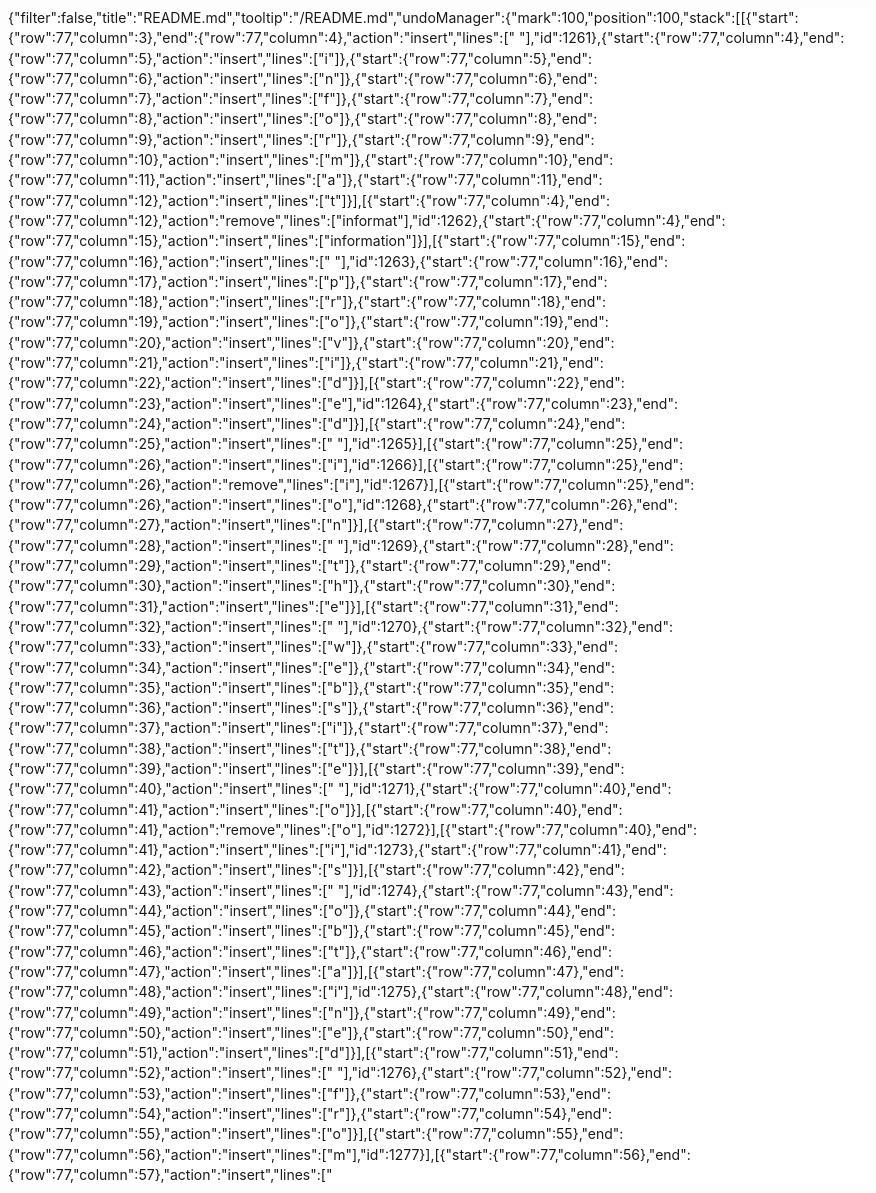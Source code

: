 {"filter":false,"title":"README.md","tooltip":"/README.md","undoManager":{"mark":100,"position":100,"stack":[[{"start":{"row":77,"column":3},"end":{"row":77,"column":4},"action":"insert","lines":[" "],"id":1261},{"start":{"row":77,"column":4},"end":{"row":77,"column":5},"action":"insert","lines":["i"]},{"start":{"row":77,"column":5},"end":{"row":77,"column":6},"action":"insert","lines":["n"]},{"start":{"row":77,"column":6},"end":{"row":77,"column":7},"action":"insert","lines":["f"]},{"start":{"row":77,"column":7},"end":{"row":77,"column":8},"action":"insert","lines":["o"]},{"start":{"row":77,"column":8},"end":{"row":77,"column":9},"action":"insert","lines":["r"]},{"start":{"row":77,"column":9},"end":{"row":77,"column":10},"action":"insert","lines":["m"]},{"start":{"row":77,"column":10},"end":{"row":77,"column":11},"action":"insert","lines":["a"]},{"start":{"row":77,"column":11},"end":{"row":77,"column":12},"action":"insert","lines":["t"]}],[{"start":{"row":77,"column":4},"end":{"row":77,"column":12},"action":"remove","lines":["informat"],"id":1262},{"start":{"row":77,"column":4},"end":{"row":77,"column":15},"action":"insert","lines":["information"]}],[{"start":{"row":77,"column":15},"end":{"row":77,"column":16},"action":"insert","lines":[" "],"id":1263},{"start":{"row":77,"column":16},"end":{"row":77,"column":17},"action":"insert","lines":["p"]},{"start":{"row":77,"column":17},"end":{"row":77,"column":18},"action":"insert","lines":["r"]},{"start":{"row":77,"column":18},"end":{"row":77,"column":19},"action":"insert","lines":["o"]},{"start":{"row":77,"column":19},"end":{"row":77,"column":20},"action":"insert","lines":["v"]},{"start":{"row":77,"column":20},"end":{"row":77,"column":21},"action":"insert","lines":["i"]},{"start":{"row":77,"column":21},"end":{"row":77,"column":22},"action":"insert","lines":["d"]}],[{"start":{"row":77,"column":22},"end":{"row":77,"column":23},"action":"insert","lines":["e"],"id":1264},{"start":{"row":77,"column":23},"end":{"row":77,"column":24},"action":"insert","lines":["d"]}],[{"start":{"row":77,"column":24},"end":{"row":77,"column":25},"action":"insert","lines":[" "],"id":1265}],[{"start":{"row":77,"column":25},"end":{"row":77,"column":26},"action":"insert","lines":["i"],"id":1266}],[{"start":{"row":77,"column":25},"end":{"row":77,"column":26},"action":"remove","lines":["i"],"id":1267}],[{"start":{"row":77,"column":25},"end":{"row":77,"column":26},"action":"insert","lines":["o"],"id":1268},{"start":{"row":77,"column":26},"end":{"row":77,"column":27},"action":"insert","lines":["n"]}],[{"start":{"row":77,"column":27},"end":{"row":77,"column":28},"action":"insert","lines":[" "],"id":1269},{"start":{"row":77,"column":28},"end":{"row":77,"column":29},"action":"insert","lines":["t"]},{"start":{"row":77,"column":29},"end":{"row":77,"column":30},"action":"insert","lines":["h"]},{"start":{"row":77,"column":30},"end":{"row":77,"column":31},"action":"insert","lines":["e"]}],[{"start":{"row":77,"column":31},"end":{"row":77,"column":32},"action":"insert","lines":[" "],"id":1270},{"start":{"row":77,"column":32},"end":{"row":77,"column":33},"action":"insert","lines":["w"]},{"start":{"row":77,"column":33},"end":{"row":77,"column":34},"action":"insert","lines":["e"]},{"start":{"row":77,"column":34},"end":{"row":77,"column":35},"action":"insert","lines":["b"]},{"start":{"row":77,"column":35},"end":{"row":77,"column":36},"action":"insert","lines":["s"]},{"start":{"row":77,"column":36},"end":{"row":77,"column":37},"action":"insert","lines":["i"]},{"start":{"row":77,"column":37},"end":{"row":77,"column":38},"action":"insert","lines":["t"]},{"start":{"row":77,"column":38},"end":{"row":77,"column":39},"action":"insert","lines":["e"]}],[{"start":{"row":77,"column":39},"end":{"row":77,"column":40},"action":"insert","lines":[" "],"id":1271},{"start":{"row":77,"column":40},"end":{"row":77,"column":41},"action":"insert","lines":["o"]}],[{"start":{"row":77,"column":40},"end":{"row":77,"column":41},"action":"remove","lines":["o"],"id":1272}],[{"start":{"row":77,"column":40},"end":{"row":77,"column":41},"action":"insert","lines":["i"],"id":1273},{"start":{"row":77,"column":41},"end":{"row":77,"column":42},"action":"insert","lines":["s"]}],[{"start":{"row":77,"column":42},"end":{"row":77,"column":43},"action":"insert","lines":[" "],"id":1274},{"start":{"row":77,"column":43},"end":{"row":77,"column":44},"action":"insert","lines":["o"]},{"start":{"row":77,"column":44},"end":{"row":77,"column":45},"action":"insert","lines":["b"]},{"start":{"row":77,"column":45},"end":{"row":77,"column":46},"action":"insert","lines":["t"]},{"start":{"row":77,"column":46},"end":{"row":77,"column":47},"action":"insert","lines":["a"]}],[{"start":{"row":77,"column":47},"end":{"row":77,"column":48},"action":"insert","lines":["i"],"id":1275},{"start":{"row":77,"column":48},"end":{"row":77,"column":49},"action":"insert","lines":["n"]},{"start":{"row":77,"column":49},"end":{"row":77,"column":50},"action":"insert","lines":["e"]},{"start":{"row":77,"column":50},"end":{"row":77,"column":51},"action":"insert","lines":["d"]}],[{"start":{"row":77,"column":51},"end":{"row":77,"column":52},"action":"insert","lines":[" "],"id":1276},{"start":{"row":77,"column":52},"end":{"row":77,"column":53},"action":"insert","lines":["f"]},{"start":{"row":77,"column":53},"end":{"row":77,"column":54},"action":"insert","lines":["r"]},{"start":{"row":77,"column":54},"end":{"row":77,"column":55},"action":"insert","lines":["o"]}],[{"start":{"row":77,"column":55},"end":{"row":77,"column":56},"action":"insert","lines":["m"],"id":1277}],[{"start":{"row":77,"column":56},"end":{"row":77,"column":57},"action":"insert","lines":["